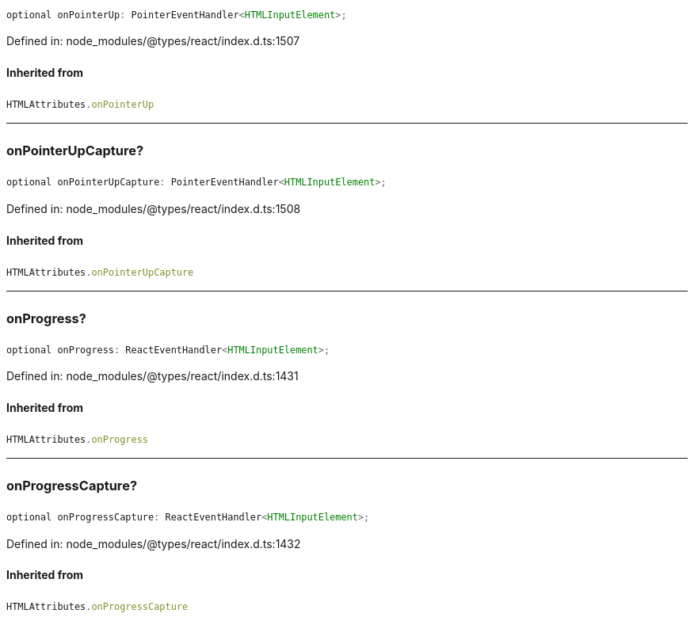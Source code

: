 ```ts
optional onPointerUp: PointerEventHandler<HTMLInputElement>;
```

Defined in: node\_modules/@types/react/index.d.ts:1507

#### Inherited from

```ts
HTMLAttributes.onPointerUp
```

***

### onPointerUpCapture?

```ts
optional onPointerUpCapture: PointerEventHandler<HTMLInputElement>;
```

Defined in: node\_modules/@types/react/index.d.ts:1508

#### Inherited from

```ts
HTMLAttributes.onPointerUpCapture
```

***

### onProgress?

```ts
optional onProgress: ReactEventHandler<HTMLInputElement>;
```

Defined in: node\_modules/@types/react/index.d.ts:1431

#### Inherited from

```ts
HTMLAttributes.onProgress
```

***

### onProgressCapture?

```ts
optional onProgressCapture: ReactEventHandler<HTMLInputElement>;
```

Defined in: node\_modules/@types/react/index.d.ts:1432

#### Inherited from

```ts
HTMLAttributes.onProgressCapture
```
